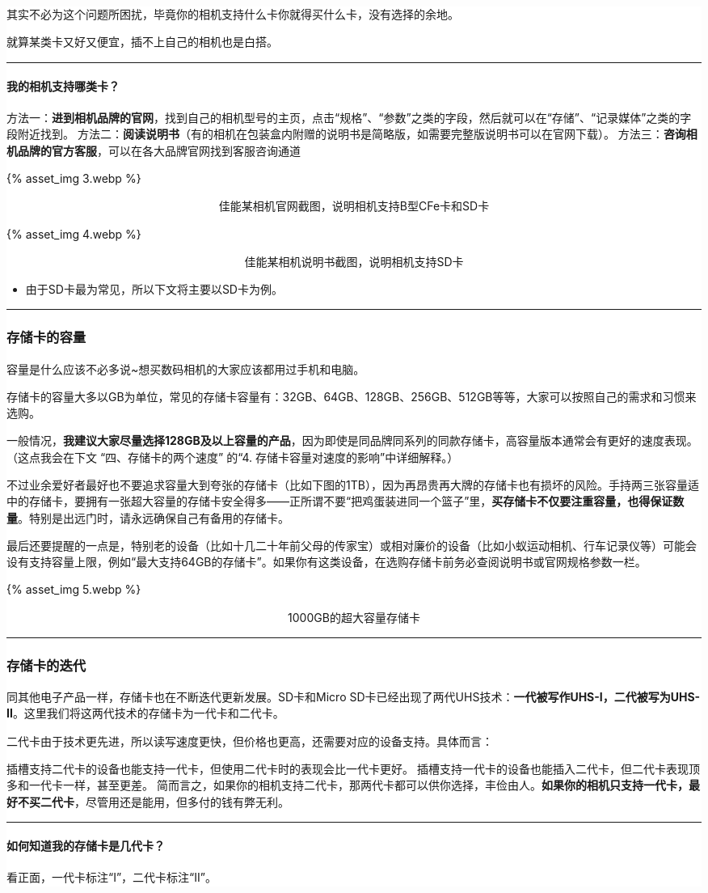 其实不必为这个问题所困扰，毕竟你的相机支持什么卡你就得买什么卡，没有选择的余地。

就算某类卡又好又便宜，插不上自己的相机也是白搭。

***

#### 我的相机支持哪类卡？

方法一：**进到相机品牌的官网**，找到自己的相机型号的主页，点击“规格”、“参数”之类的字段，然后就可以在“存储”、“记录媒体”之类的字段附近找到。
方法二：**阅读说明书**（有的相机在包装盒内附赠的说明书是简略版，如需要完整版说明书可以在官网下载）。
方法三：**咨询相机品牌的官方客服**，可以在各大品牌官网找到客服咨询通道

{% asset_img 3.webp %}
<div align='center'>佳能某相机官网截图，说明相机支持B型CFe卡和SD卡</div>

{% asset_img 4.webp %}
<div align='center'>佳能某相机说明书截图，说明相机支持SD卡</div>

- 由于SD卡最为常见，所以下文将主要以SD卡为例。

***

### 存储卡的容量

容量是什么应该不必多说~想买数码相机的大家应该都用过手机和电脑。

存储卡的容量大多以GB为单位，常见的存储卡容量有：32GB、64GB、128GB、256GB、512GB等等，大家可以按照自己的需求和习惯来选购。

一般情况，**我建议大家尽量选择128GB及以上容量的产品**，因为即使是同品牌同系列的同款存储卡，高容量版本通常会有更好的速度表现。（这点我会在下文 “四、存储卡的两个速度” 的“4. 存储卡容量对速度的影响”中详细解释。）

不过业余爱好者最好也不要追求容量大到夸张的存储卡（比如下图的1TB），因为再昂贵再大牌的存储卡也有损坏的风险。手持两三张容量适中的存储卡，要拥有一张超大容量的存储卡安全得多——正所谓不要“把鸡蛋装进同一个篮子”里，**买存储卡不仅要注重容量，也得保证数量**。特别是出远门时，请永远确保自己有备用的存储卡。

最后还要提醒的一点是，特别老的设备（比如十几二十年前父母的传家宝）或相对廉价的设备（比如小蚁运动相机、行车记录仪等）可能会设有支持容量上限，例如“最大支持64GB的存储卡”。如果你有这类设备，在选购存储卡前务必查阅说明书或官网规格参数一栏。

{% asset_img 5.webp %}
<div align='center'>1000GB的超大容量存储卡</div>

***

### 存储卡的迭代

同其他电子产品一样，存储卡也在不断迭代更新发展。SD卡和Micro SD卡已经出现了两代UHS技术：**一代被写作UHS-I，二代被写为UHS-II**。这里我们将这两代技术的存储卡为一代卡和二代卡。

二代卡由于技术更先进，所以读写速度更快，但价格也更高，还需要对应的设备支持。具体而言：

插槽支持二代卡的设备也能支持一代卡，但使用二代卡时的表现会比一代卡更好。
插槽支持一代卡的设备也能插入二代卡，但二代卡表现顶多和一代卡一样，甚至更差。
简而言之，如果你的相机支持二代卡，那两代卡都可以供你选择，丰俭由人。**如果你的相机只支持一代卡，最好不买二代卡**，尽管用还是能用，但多付的钱有弊无利。

***

#### 如何知道我的存储卡是几代卡？

看正面，一代卡标注“I”，二代卡标注“II”。
